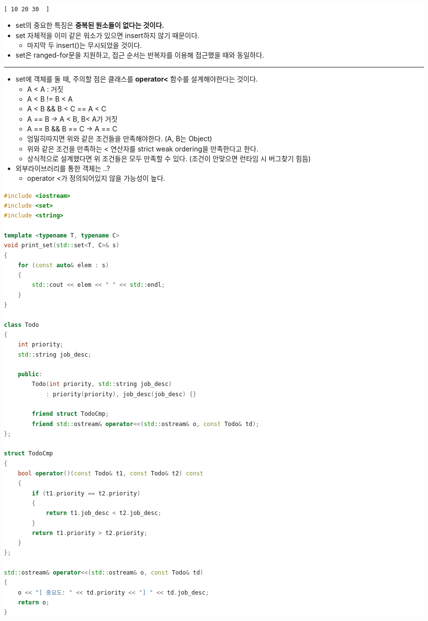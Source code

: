 ```
[ 10 20 30  ] 
```
- set의 중요한 특징은 **중복된 원소들이 없다는 것이다.**
- set 자체적을 이미 같은 워소가 있으면 insert하지 않기 때문이다.
  - 마지막 두 insert()는 무시되었을 것이다.
- set은 ranged-for문을 지원하고, 접근 순서는 반복자를 이용해 접근했을 때와 동일하다.
---
- set에 객체를 둘 때, 주의할 점은 클래스를 **operator<** 함수를 설계해야한다는 것이다.
   - A < A : 거짓
   - A < B != B < A
   - A < B && B < C == A < C
   - A == B -> A < B, B< A가 거짓
   - A == B && B == C -> A == C
   - 엄밀히따지면 위와 같은 조건들을 만족해야한다. (A, B는 Object)
   - 위와 같은 조건을 만족하는 < 연산자를 strict weak ordering을 만족한다고 한다.
   - 상식적으로 설계했다면 위 조건들은 모두 만족할 수 있다. (조건이 안맞으면 런타임 시 버그찾기 힘듬)
- 외부라이브러리를 통한 객체는 ..?
  - operator <가 정의되어있지 않을 가능성이 높다.

```cpp
#include <iostream>
#include <set>
#include <string>

template <typename T, typename C>
void print_set(std::set<T, C>& s)
{
    for (const auto& elem : s)
    {
        std::cout << elem << " " << std::endl;
    }
}

class Todo
{
    int priority;
    std::string job_desc;

    public:
        Todo(int priority, std::string job_desc)
            : priority(priority), job_desc(job_desc) {}
        
        friend struct TodoCmp;
        friend std::ostream& operator<<(std::ostream& o, const Todo& td);
};

struct TodoCmp
{
    bool operator()(const Todo& t1, const Todo& t2) const
    {
        if (t1.priority == t2.priority)
        {
            return t1.job_desc < t2.job_desc;
        }
        return t1.priority > t2.priority;
    }
};

std::ostream& operator<<(std::ostream& o, const Todo& td)
{
    o << "[ 중요도: " << td.priority << "] " << td.job_desc;
    return o;
}
```